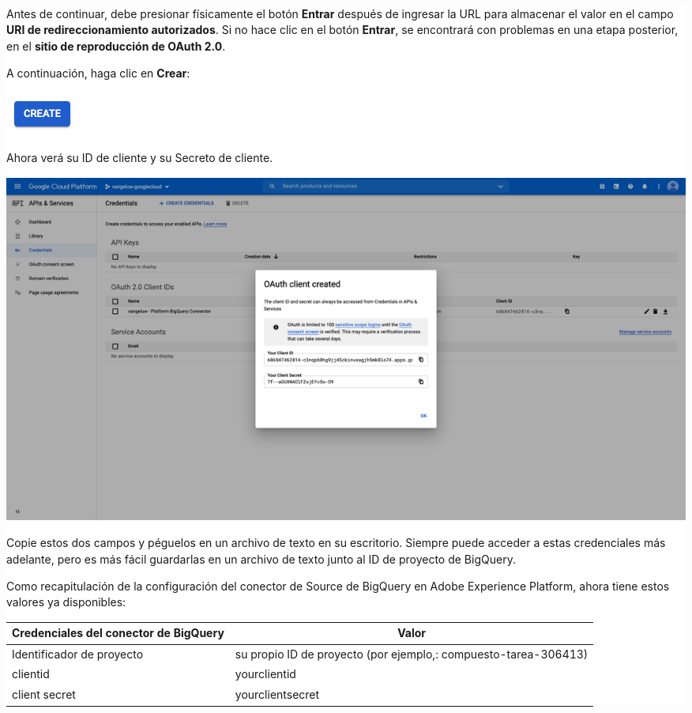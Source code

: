 Antes de continuar, debe presionar físicamente el botón **Entrar** después de ingresar la URL para almacenar el valor en el campo **URI de redireccionamiento autorizados**. Si no hace clic en el botón **Entrar**, se encontrará con problemas en una etapa posterior, en el **sitio de reproducción de OAuth 2.0**.

A continuación, haga clic en **Crear**:

![demostración](./images/ex2/19.png)

Ahora verá su ID de cliente y su Secreto de cliente.

![demostración](./images/ex2/20.png)

Copie estos dos campos y péguelos en un archivo de texto en su escritorio. Siempre puede acceder a estas credenciales más adelante, pero es más fácil guardarlas en un archivo de texto junto al ID de proyecto de BigQuery.

Como recapitulación de la configuración del conector de Source de BigQuery en Adobe Experience Platform, ahora tiene estos valores ya disponibles:

| Credenciales del conector de BigQuery | Valor |
| ----------------- |-------------| 
| Identificador de proyecto | su propio ID de proyecto (por ejemplo,: compuesto-tarea-306413) |
| clientid | yourclientid |
| client secret | yourclientsecret |

